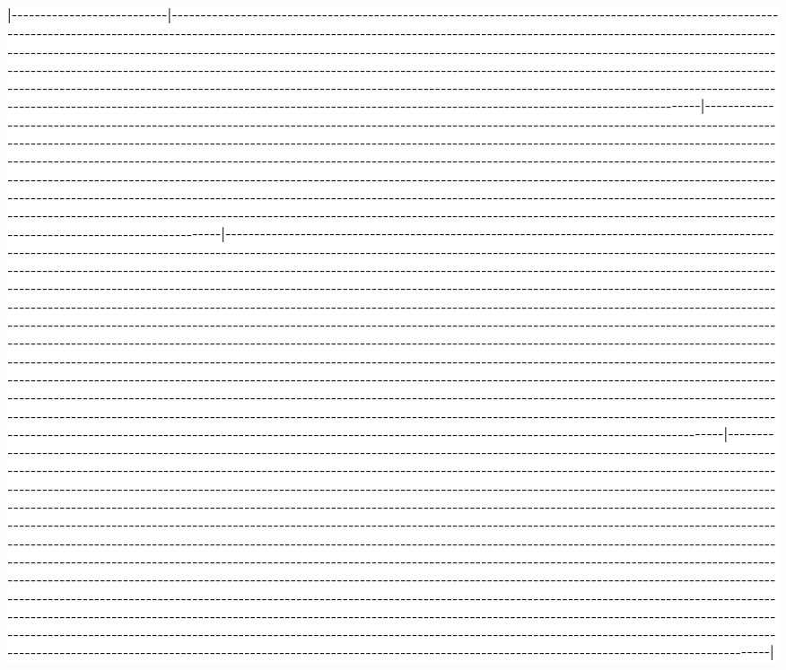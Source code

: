 |---------------------------|-------------------------------------------------------------------------------------------------------------------------------------------------------------------------------------------------------------------------------------------------------------------------------------------------------------------------------------------------------------------------------------------------------------------------------------------------------------------------------------------------------------------------------------------------------------------------------------------------------------------------------------------------------------------------------------------------------------------------------------------------------------------------------------|-------------------------------------------------------------------------------------------------------------------------------------------------------------------------------------------------------------------------------------------------------------------------------------------------------------------------------------------------------------------------------------------------------------------------------------------------------------------------------------------------------------------------------------------------------------------------------------------------------------------------------------------------------------------------------------------------------------------------------------------------------------------------------------------------------------------------------------------------------------------------------|-------------------------------------------------------------------------------------------------------------------------------------------------------------------------------------------------------------------------------------------------------------------------------------------------------------------------------------------------------------------------------------------------------------------------------------------------------------------------------------------------------------------------------------------------------------------------------------------------------------------------------------------------------------------------------------------------------------------------------------------------------------------------------------------------------------------------------------------------------------------------------------------------------------------------------------------------------------------------------------------------------------------------------------------------------------------------------------------------------------------------------------------------------------------------------------------------------------------------------------------------------------------------------------------------------------------------------------------------------------------------------------------------------------------------------------------------------------------------------------------------------------------------------------------------------------------------------------------------------------|-------------------------------------------------------------------------------------------------------------------------------------------------------------------------------------------------------------------------------------------------------------------------------------------------------------------------------------------------------------------------------------------------------------------------------------------------------------------------------------------------------------------------------------------------------------------------------------------------------------------------------------------------------------------------------------------------------------------------------------------------------------------------------------------------------------------------------------------------------------------------------------------------------------------------------------------------------------------------------------------------------------------------------------------------------------------------------------------------------------------------------------------------------------------------------------------------------------------------------------------------------------------------------------------------------------------------------------------------------------------------------------------------------------------------------------------------------------------------------------------------------------------------------------------------------------------------------------------------------------------------------------------------------------------|